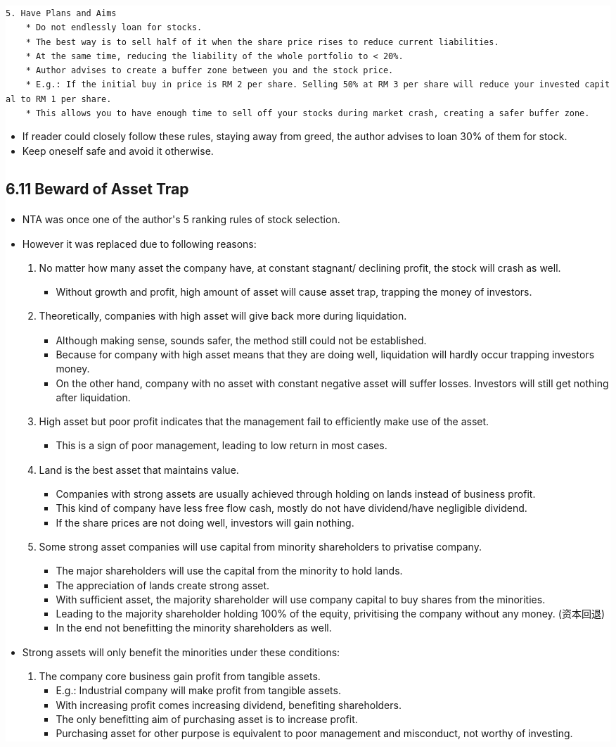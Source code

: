 	5. Have Plans and Aims
		* Do not endlessly loan for stocks.
		* The best way is to sell half of it when the share price rises to reduce current liabilities.
		* At the same time, reducing the liability of the whole portfolio to < 20%.
		* Author advises to create a buffer zone between you and the stock price.
		* E.g.: If the initial buy in price is RM 2 per share. Selling 50% at RM 3 per share will reduce your invested capital to RM 1 per share.
		* This allows you to have enough time to sell off your stocks during market crash, creating a safer buffer zone.

* If reader could closely follow these rules, staying away from greed, the author advises to loan 30% of them for stock.
* Keep oneself safe and avoid it otherwise.

## 6.11 Beward of Asset Trap
* NTA was once one of the author's 5 ranking rules of stock selection.
* However it was replaced due to following reasons:
	1. No matter how many asset the company have, at constant stagnant/ declining profit, the stock will crash as well.
		* Without growth and profit, high amount of asset will cause asset trap, trapping the money of investors.
	
	2. Theoretically, companies with high asset will give back more during liquidation.
		* Although making sense, sounds safer, the method still could not be established.
		* Because for company with high asset means that they are doing well, liquidation will hardly occur trapping investors money.
		* On the other hand, company with no asset with constant negative asset will suffer losses. Investors will still get nothing after liquidation.

	3. High asset but poor profit indicates that the management fail to efficiently make use of the asset.
		* This is a sign of poor management, leading to low return in most cases.

	4. Land is the best asset that maintains value.
		* Companies with strong assets are usually achieved through holding on lands instead of business profit.
		* This kind of company have less free flow cash, mostly do not have dividend/have negligible dividend.
		* If the share prices are not doing well, investors will gain nothing.

	5. Some strong asset companies will use capital from minority shareholders to privatise company.
		* The major shareholders will use the capital from the minority to hold lands.
		* The appreciation of lands create strong asset.
		* With sufficient asset, the majority shareholder will use company capital to buy shares from the minorities.
		* Leading to the majority shareholder holding 100% of the equity, privitising the company without any money. (资本回退)
		* In the end not benefitting the minority shareholders as well.

* Strong assets will only benefit the minorities under these conditions:
	1. The company core business gain profit from tangible assets.
		* E.g.: Industrial company will make profit from tangible assets.
		* With increasing profit comes increasing dividend, benefiting shareholders.
		* The only benefitting aim of purchasing asset is to increase profit.
		* Purchasing asset for other purpose is equivalent to poor management and misconduct, not worthy of investing.
